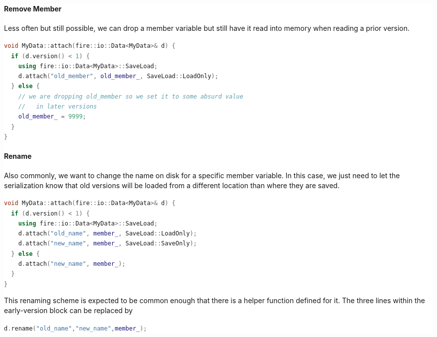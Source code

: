 #### Remove Member
Less often but still possible, we can drop a member variable but still have it
read into memory when reading a prior version.
```cpp
void MyData::attach(fire::io::Data<MyData>& d) {
  if (d.version() < 1) {
    using fire::io::Data<MyData>::SaveLoad;
    d.attach("old_member", old_member_, SaveLoad::LoadOnly);
  } else {
    // we are dropping old_member so we set it to some absurd value
    //   in later versions
    old_member_ = 9999;
  }
}
```

#### Rename
Also commonly, we want to change the name on disk for a specific member variable.
In this case, we just need to let the serialization know that old versions will be
loaded from a different location than where they are saved.
```cpp
void MyData::attach(fire::io::Data<MyData>& d) {
  if (d.version() < 1) {
    using fire::io::Data<MyData>::SaveLoad;
    d.attach("old_name", member_, SaveLoad::LoadOnly);
    d.attach("new_name", member_, SaveLoad::SaveOnly);
  } else {
    d.attach("new_name", member_);
  }
}
```
This renaming scheme is expected to be common enough that there is a helper function
defined for it. The three lines within the early-version block can be replaced by
```cpp
d.rename("old_name","new_name",member_);
```
